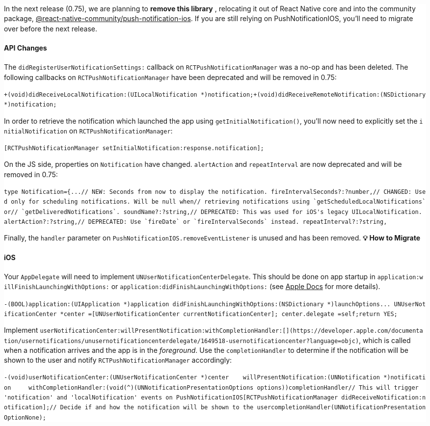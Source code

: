 In the next release (0.75), we are planning to **remove this library** , relocating it out of React Native core and into the community package, [@react-native-community/push-notification-ios](https://github.com/react-native-push-notification/ios). If you are still relying on PushNotificationIOS, you’ll need to migrate over before the next release.
#### API Changes[​](https://reactnative.dev/blog/2024/04/22/release-0.74#api-changes "Direct link to API Changes")
The `didRegisterUserNotificationSettings:` callback on `RCTPushNotificationManager` was a no-op and has been deleted.
The following callbacks on `RCTPushNotificationManager` have been deprecated and will be removed in 0.75:
```
+(void)didReceiveLocalNotification:(UILocalNotification *)notification;+(void)didReceiveRemoteNotification:(NSDictionary *)notification;
```

In order to retrieve the notification which launched the app using `getInitialNotification()`, you’ll now need to explicitly set the `initialNotification` on `RCTPushNotificationManager`:
```
[RCTPushNotificationManager setInitialNotification:response.notification];
```

On the JS side, properties on `Notification` have changed. `alertAction` and `repeatInterval` are now deprecated and will be removed in 0.75:
```
type Notification={...// NEW: Seconds from now to display the notification. fireIntervalSeconds?:?number,// CHANGED: Used only for scheduling notifications. Will be null when// retrieving notifications using `getScheduledLocalNotifications` or// `getDeliveredNotifications`. soundName?:?string,// DEPRECATED: This was used for iOS's legacy UILocalNotification. alertAction?:?string,// DEPRECATED: Use `fireDate` or `fireIntervalSeconds` instead. repeatInterval?:?string,
```

Finally, the `handler` parameter on `PushNotificationIOS.removeEventListener` is unused and has been removed.
**💡 How to Migrate**
#### iOS[​](https://reactnative.dev/blog/2024/04/22/release-0.74#ios "Direct link to iOS")
Your `AppDelegate` will need to implement `UNUserNotificationCenterDelegate`. This should be done on app startup in `application:willFinishLaunchingWithOptions:` or `application:didFinishLaunchingWithOptions:` (see [Apple Docs](https://developer.apple.com/documentation/usernotifications/unusernotificationcenterdelegate?language=objc) for more details).
```
-(BOOL)application:(UIApplication *)application didFinishLaunchingWithOptions:(NSDictionary *)launchOptions... UNUserNotificationCenter *center =[UNUserNotificationCenter currentNotificationCenter]; center.delegate =self;return YES;
```

Implement `userNotificationCenter:willPresentNotification:withCompletionHandler:[](https://developer.apple.com/documentation/usernotifications/unusernotificationcenterdelegate/1649518-usernotificationcenter?language=objc)`, which is called when a notification arrives and the app is in the _foreground_. Use the `completionHandler` to determine if the notification will be shown to the user and notify `RCTPushNotificationManager` accordingly:
```
-(void)userNotificationCenter:(UNUserNotificationCenter *)center    willPresentNotification:(UNNotification *)notification     withCompletionHandler:(void(^)(UNNotificationPresentationOptions options))completionHandler// This will trigger 'notification' and 'localNotification' events on PushNotificationIOS[RCTPushNotificationManager didReceiveNotification:notification];// Decide if and how the notification will be shown to the usercompletionHandler(UNNotificationPresentationOptionNone);
```

